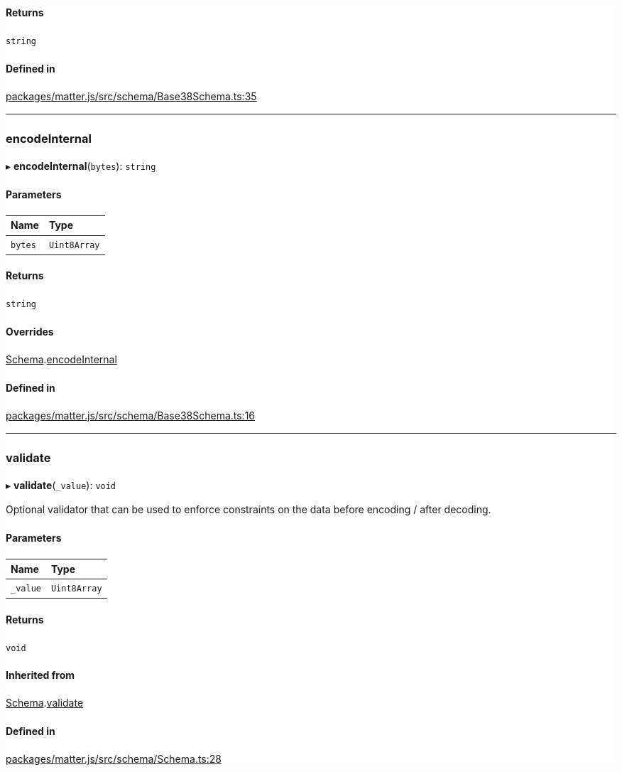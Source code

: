 #### Returns

`string`

#### Defined in

[packages/matter.js/src/schema/Base38Schema.ts:35](https://github.com/project-chip/matter.js/blob/c15b1068/packages/matter.js/src/schema/Base38Schema.ts#L35)

___

### encodeInternal

▸ **encodeInternal**(`bytes`): `string`

#### Parameters

| Name | Type |
| :------ | :------ |
| `bytes` | `Uint8Array` |

#### Returns

`string`

#### Overrides

[Schema](schema_export.Schema.md).[encodeInternal](schema_export.Schema.md#encodeinternal)

#### Defined in

[packages/matter.js/src/schema/Base38Schema.ts:16](https://github.com/project-chip/matter.js/blob/c15b1068/packages/matter.js/src/schema/Base38Schema.ts#L16)

___

### validate

▸ **validate**(`_value`): `void`

Optional validator that can be used to enforce constraints on the data before encoding / after decoding.

#### Parameters

| Name | Type |
| :------ | :------ |
| `_value` | `Uint8Array` |

#### Returns

`void`

#### Inherited from

[Schema](schema_export.Schema.md).[validate](schema_export.Schema.md#validate)

#### Defined in

[packages/matter.js/src/schema/Schema.ts:28](https://github.com/project-chip/matter.js/blob/c15b1068/packages/matter.js/src/schema/Schema.ts#L28)
